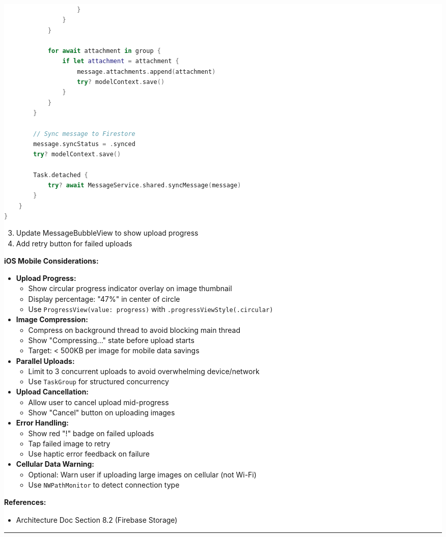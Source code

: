    ```swift
                       }
                   }
               }

               for await attachment in group {
                   if let attachment = attachment {
                       message.attachments.append(attachment)
                       try? modelContext.save()
                   }
               }
           }

           // Sync message to Firestore
           message.syncStatus = .synced
           try? modelContext.save()

           Task.detached {
               try? await MessageService.shared.syncMessage(message)
           }
       }
   }
   ```

3. Update MessageBubbleView to show upload progress
4. Add retry button for failed uploads

**iOS Mobile Considerations:**
- **Upload Progress:**
  - Show circular progress indicator overlay on image thumbnail
  - Display percentage: "47%" in center of circle
  - Use `ProgressView(value: progress)` with `.progressViewStyle(.circular)`
- **Image Compression:**
  - Compress on background thread to avoid blocking main thread
  - Show "Compressing..." state before upload starts
  - Target: < 500KB per image for mobile data savings
- **Parallel Uploads:**
  - Limit to 3 concurrent uploads to avoid overwhelming device/network
  - Use `TaskGroup` for structured concurrency
- **Upload Cancellation:**
  - Allow user to cancel upload mid-progress
  - Show "Cancel" button on uploading images
- **Error Handling:**
  - Show red "!" badge on failed uploads
  - Tap failed image to retry
  - Use haptic error feedback on failure
- **Cellular Data Warning:**
  - Optional: Warn user if uploading large images on cellular (not Wi-Fi)
  - Use `NWPathMonitor` to detect connection type

**References:**
- Architecture Doc Section 8.2 (Firebase Storage)

---
